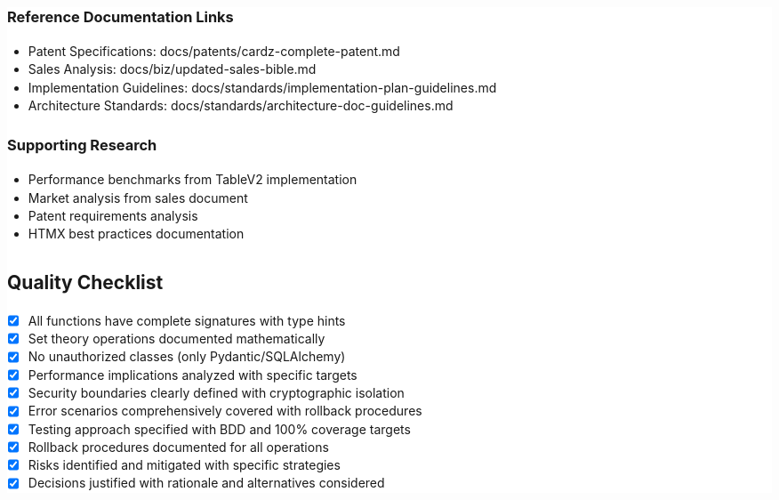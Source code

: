 ### Reference Documentation Links
- Patent Specifications: docs/patents/cardz-complete-patent.md
- Sales Analysis: docs/biz/updated-sales-bible.md
- Implementation Guidelines: docs/standards/implementation-plan-guidelines.md
- Architecture Standards: docs/standards/architecture-doc-guidelines.md

### Supporting Research
- Performance benchmarks from TableV2 implementation
- Market analysis from sales document
- Patent requirements analysis
- HTMX best practices documentation

## Quality Checklist
- [x] All functions have complete signatures with type hints
- [x] Set theory operations documented mathematically
- [x] No unauthorized classes (only Pydantic/SQLAlchemy)
- [x] Performance implications analyzed with specific targets
- [x] Security boundaries clearly defined with cryptographic isolation
- [x] Error scenarios comprehensively covered with rollback procedures
- [x] Testing approach specified with BDD and 100% coverage targets
- [x] Rollback procedures documented for all operations
- [x] Risks identified and mitigated with specific strategies
- [x] Decisions justified with rationale and alternatives considered